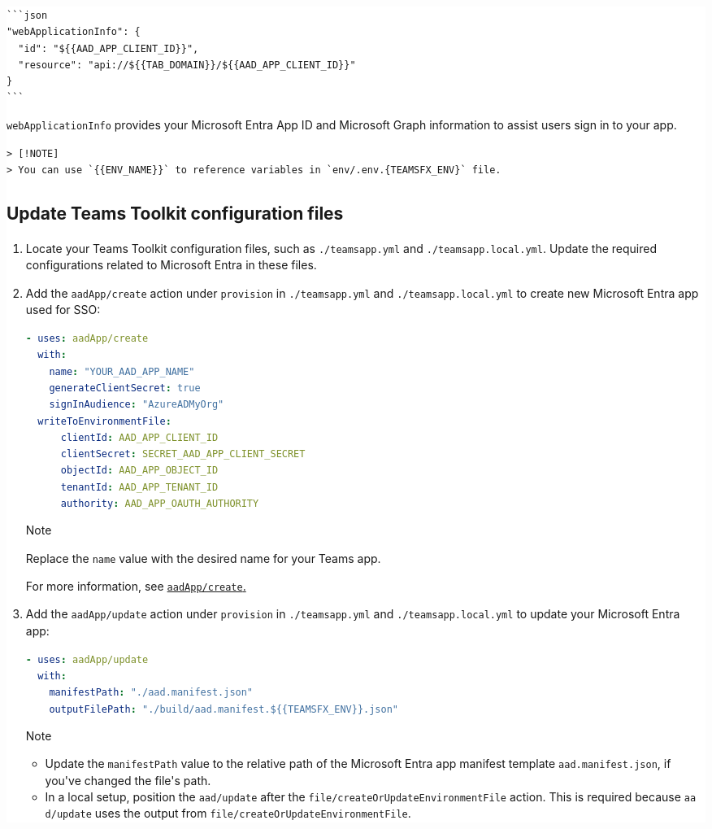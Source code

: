     ```json
    "webApplicationInfo": {
      "id": "${{AAD_APP_CLIENT_ID}}",
      "resource": "api://${{TAB_DOMAIN}}/${{AAD_APP_CLIENT_ID}}"
    }
    ```

`webApplicationInfo` provides your Microsoft Entra App ID and Microsoft Graph information to assist users sign in to your app.

    > [!NOTE]
    > You can use `{{ENV_NAME}}` to reference variables in `env/.env.{TEAMSFX_ENV}` file.

## Update Teams Toolkit configuration files

1. Locate your Teams Toolkit configuration files, such as `./teamsapp.yml` and `./teamsapp.local.yml`. Update the required configurations related to Microsoft Entra in these files.

1. Add the `aadApp/create` action under `provision` in `./teamsapp.yml` and `./teamsapp.local.yml` to create new Microsoft Entra app used for SSO:
  
    ```yaml
    - uses: aadApp/create
      with:
        name: "YOUR_AAD_APP_NAME"
        generateClientSecret: true
        signInAudience: "AzureADMyOrg"
      writeToEnvironmentFile:
          clientId: AAD_APP_CLIENT_ID
          clientSecret: SECRET_AAD_APP_CLIENT_SECRET
          objectId: AAD_APP_OBJECT_ID
          tenantId: AAD_APP_TENANT_ID
          authority: AAD_APP_OAUTH_AUTHORITY
    ```

    > [!NOTE]
    > Replace the `name` value with the desired name for your Teams app.

    For more information, see [`aadApp/create`.](https://github.com/OfficeDev/teams-toolkit/wiki/Available-actions-in-Teams-Toolkit#aadappcreate)

1. Add the `aadApp/update` action under `provision` in `./teamsapp.yml` and `./teamsapp.local.yml` to update your Microsoft Entra app:

    ```yaml
    - uses: aadApp/update
      with:
        manifestPath: "./aad.manifest.json"
        outputFilePath: "./build/aad.manifest.${{TEAMSFX_ENV}}.json"
    ```

    > [!NOTE]
    > * Update the `manifestPath` value to the relative path of the Microsoft Entra app manifest template `aad.manifest.json`, if you've changed the file's path.
    > * In a local setup, position the `aad/update` after the `file/createOrUpdateEnvironmentFile` action. This is required because `aad/update` uses the output from `file/createOrUpdateEnvironmentFile`.
